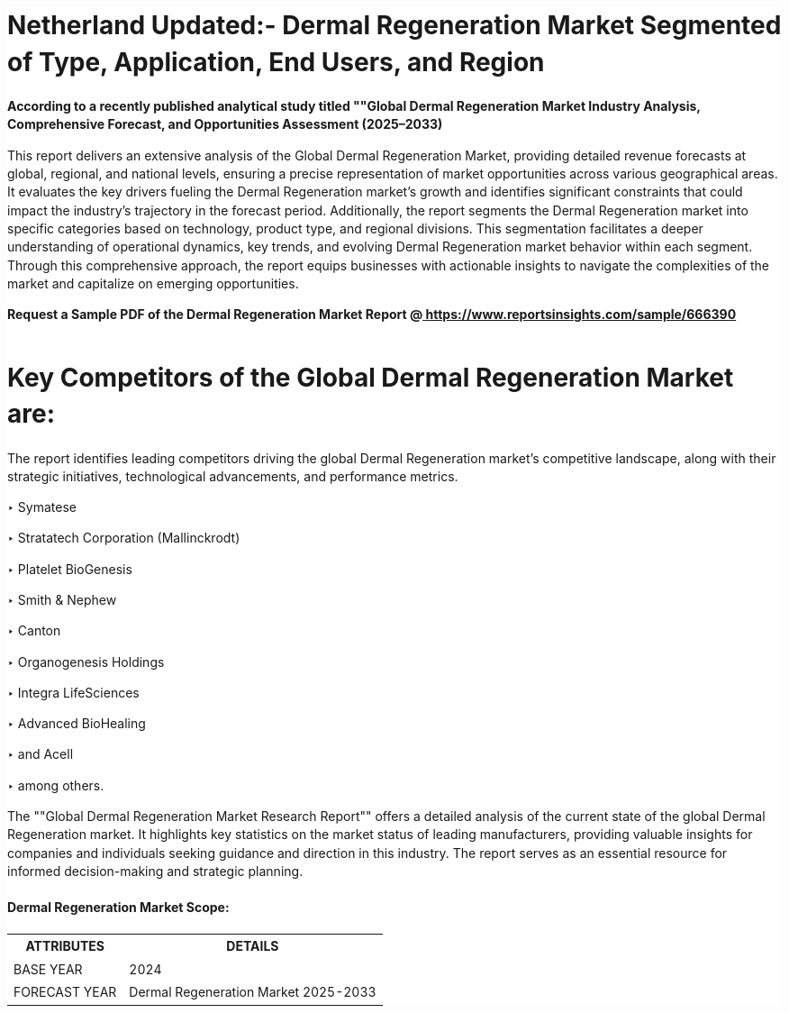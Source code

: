 # Netherland Updated:- Dermal Regeneration Market Segmented of Type, Application, End Users, and Region

<strong>According to a recently published analytical study titled ""Global Dermal Regeneration Market Industry Analysis, Comprehensive Forecast, and Opportunities Assessment (2025–2033)</strong>

 This report delivers an extensive analysis of the Global Dermal Regeneration Market, providing detailed revenue forecasts at global, regional, and national levels, ensuring a precise representation of market opportunities across various geographical areas. It evaluates the key drivers fueling the Dermal Regeneration market’s growth and identifies significant constraints that could impact the industry’s trajectory in the forecast period. Additionally, the report segments the Dermal Regeneration market into specific categories based on technology, product type, and regional divisions. This segmentation facilitates a deeper understanding of operational dynamics, key trends, and evolving Dermal Regeneration market behavior within each segment. Through this comprehensive approach, the report equips businesses with actionable insights to navigate the complexities of the market and capitalize on emerging opportunities.

<strong>Request a Sample PDF of the Dermal Regeneration Market Report </strong><strong>@<a href=https://www.reportsinsights.com/sample/666390> https://www.reportsinsights.com/sample/666390</a></strong></font>

# <strong>Key Competitors of the Global Dermal Regeneration Market are:</strong>

The report identifies leading competitors driving the global Dermal Regeneration market’s competitive landscape, along with their strategic initiatives, technological advancements, and performance metrics.

‣ Symatese

‣ Stratatech Corporation (Mallinckrodt)

‣ Platelet BioGenesis

‣ Smith & Nephew

‣ Canton

‣ Organogenesis Holdings

‣ Integra LifeSciences

‣ Advanced BioHealing

‣ and Acell

‣ among others.

The ""Global Dermal Regeneration Market Research Report"" offers a detailed analysis of the current state of the global Dermal Regeneration market. It highlights key statistics on the market status of leading manufacturers, providing valuable insights for companies and individuals seeking guidance and direction in this industry. The report serves as an essential resource for informed decision-making and strategic planning.

<h4>Dermal Regeneration Market Scope:</h4>
<table>
<tr>
<th>ATTRIBUTES</th>
<th>DETAILS</th>
</tr>
<tr>
<td>BASE YEAR</td>
<td>2024</td>
</tr>
<tr>
<td>FORECAST YEAR</td>
<td>Dermal Regeneration Market 2025-2033</td>
</tr>
